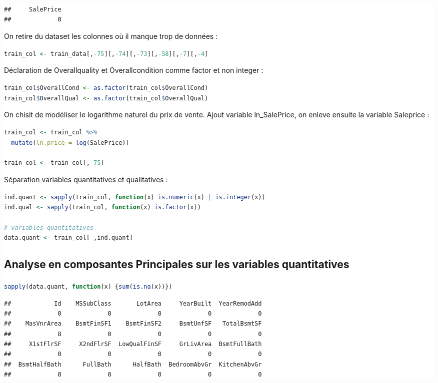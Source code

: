     ##     SalePrice 
    ##             0

On retire du dataset les colonnes où il manque trop de données :

``` r
train_col <- train_data[,-75][,-74][,-73][,-58][,-7][,-4]
```

Déclaration de Overallquality et Overallcondition comme factor et non integer :

``` r
train_col$OverallCond <- as.factor(train_col$OverallCond)
train_col$OverallQual <- as.factor(train_col$OverallQual)
```

On chisit de modéliser le logarithme naturel du prix de vente. Ajout variable ln\_SalePrice, on enleve ensuite la variable Saleprice :

``` r
train_col <- train_col %>%
  mutate(ln.price = log(SalePrice))

train_col <- train_col[,-75]
```

Séparation variables quantitatives et qualitatives :

``` r
ind.quant <- sapply(train_col, function(x) is.numeric(x) | is.integer(x))
ind.qual <- sapply(train_col, function(x) is.factor(x))

# variables quantitatives
data.quant <- train_col[ ,ind.quant]
```

Analyse en composantes Principales sur les variables quantitatives
------------------------------------------------------------------

``` r
sapply(data.quant, function(x) {sum(is.na(x))})
```

    ##            Id    MSSubClass       LotArea     YearBuilt  YearRemodAdd 
    ##             0             0             0             0             0 
    ##    MasVnrArea    BsmtFinSF1    BsmtFinSF2     BsmtUnfSF   TotalBsmtSF 
    ##             8             0             0             0             0 
    ##     X1stFlrSF     X2ndFlrSF  LowQualFinSF     GrLivArea  BsmtFullBath 
    ##             0             0             0             0             0 
    ##  BsmtHalfBath      FullBath      HalfBath  BedroomAbvGr  KitchenAbvGr 
    ##             0             0             0             0             0 